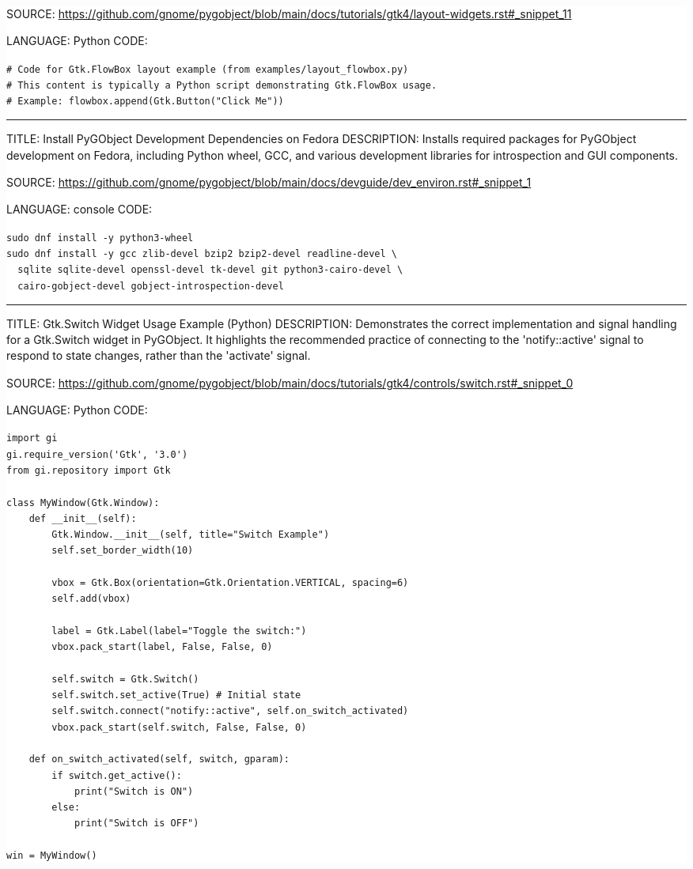 SOURCE: https://github.com/gnome/pygobject/blob/main/docs/tutorials/gtk4/layout-widgets.rst#_snippet_11

LANGUAGE: Python
CODE:
```
# Code for Gtk.FlowBox layout example (from examples/layout_flowbox.py)
# This content is typically a Python script demonstrating Gtk.FlowBox usage.
# Example: flowbox.append(Gtk.Button("Click Me"))
```

----------------------------------------

TITLE: Install PyGObject Development Dependencies on Fedora
DESCRIPTION: Installs required packages for PyGObject development on Fedora, including Python wheel, GCC, and various development libraries for introspection and GUI components.

SOURCE: https://github.com/gnome/pygobject/blob/main/docs/devguide/dev_environ.rst#_snippet_1

LANGUAGE: console
CODE:
```
sudo dnf install -y python3-wheel
sudo dnf install -y gcc zlib-devel bzip2 bzip2-devel readline-devel \
  sqlite sqlite-devel openssl-devel tk-devel git python3-cairo-devel \
  cairo-gobject-devel gobject-introspection-devel
```

----------------------------------------

TITLE: Gtk.Switch Widget Usage Example (Python)
DESCRIPTION: Demonstrates the correct implementation and signal handling for a Gtk.Switch widget in PyGObject. It highlights the recommended practice of connecting to the 'notify::active' signal to respond to state changes, rather than the 'activate' signal.

SOURCE: https://github.com/gnome/pygobject/blob/main/docs/tutorials/gtk4/controls/switch.rst#_snippet_0

LANGUAGE: Python
CODE:
```
import gi
gi.require_version('Gtk', '3.0')
from gi.repository import Gtk

class MyWindow(Gtk.Window):
    def __init__(self):
        Gtk.Window.__init__(self, title="Switch Example")
        self.set_border_width(10)

        vbox = Gtk.Box(orientation=Gtk.Orientation.VERTICAL, spacing=6)
        self.add(vbox)

        label = Gtk.Label(label="Toggle the switch:")
        vbox.pack_start(label, False, False, 0)

        self.switch = Gtk.Switch()
        self.switch.set_active(True) # Initial state
        self.switch.connect("notify::active", self.on_switch_activated)
        vbox.pack_start(self.switch, False, False, 0)

    def on_switch_activated(self, switch, gparam):
        if switch.get_active():
            print("Switch is ON")
        else:
            print("Switch is OFF")

win = MyWindow()
```